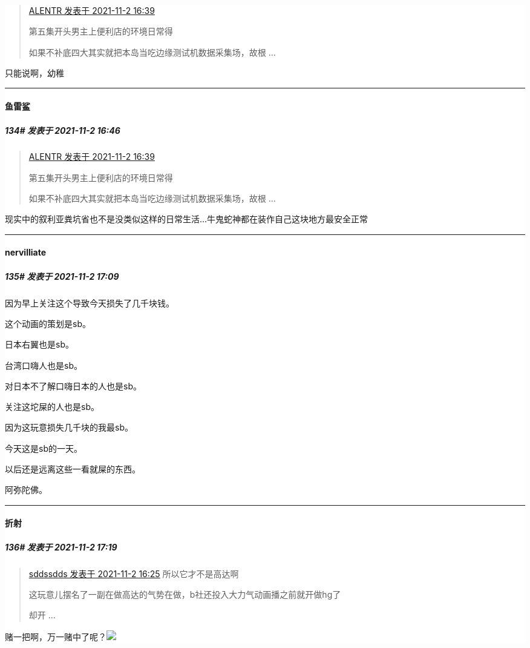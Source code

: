 <blockquote><a href="httphttps://bbs.saraba1st.com/2b/forum.php?mod=redirect&amp;goto=findpost&amp;pid=53380774&amp;ptid=2035232" target="_blank">ALENTR 发表于 2021-11-2 16:39</a>

第五集开头男主上便利店的环境日常得

如果不补底四大其实就把本岛当吃边缘测试机数据采集场，故根 ...</blockquote>
只能说啊，幼稚

*****

####  鱼雷鲨  
##### 134#       发表于 2021-11-2 16:46

<blockquote><a href="httphttps://bbs.saraba1st.com/2b/forum.php?mod=redirect&amp;goto=findpost&amp;pid=53380774&amp;ptid=2035232" target="_blank">ALENTR 发表于 2021-11-2 16:39</a>

第五集开头男主上便利店的环境日常得

如果不补底四大其实就把本岛当吃边缘测试机数据采集场，故根 ...</blockquote>
现实中的叙利亚粪坑省也不是没类似这样的日常生活...牛鬼蛇神都在装作自己这块地方最安全正常



*****

####  nervilliate  
##### 135#       发表于 2021-11-2 17:09

因为早上关注这个导致今天损失了几千块钱。

这个动画的策划是sb。

日本右翼也是sb。

台湾口嗨人也是sb。

对日本不了解口嗨日本的人也是sb。

关注这坨屎的人也是sb。

因为这玩意损失几千块的我最sb。

今天这是sb的一天。

以后还是远离这些一看就屎的东西。

阿弥陀佛。

*****

####  折射  
##### 136#       发表于 2021-11-2 17:19

<blockquote><a href="httphttps://bbs.saraba1st.com/2b/forum.php?mod=redirect&amp;goto=findpost&amp;pid=53380547&amp;ptid=2035232" target="_blank">sddssdds 发表于 2021-11-2 16:25</a>
所以它才不是高达啊

这玩意儿摆名了一副在做高达的气势在做，b社还投入大力气动画播之前就开做hg了

却开 ...</blockquote>
赌一把啊，万一赌中了呢？<img src="https://static.saraba1st.com/image/smiley/face2017/067.png" referrerpolicy="no-referrer">
